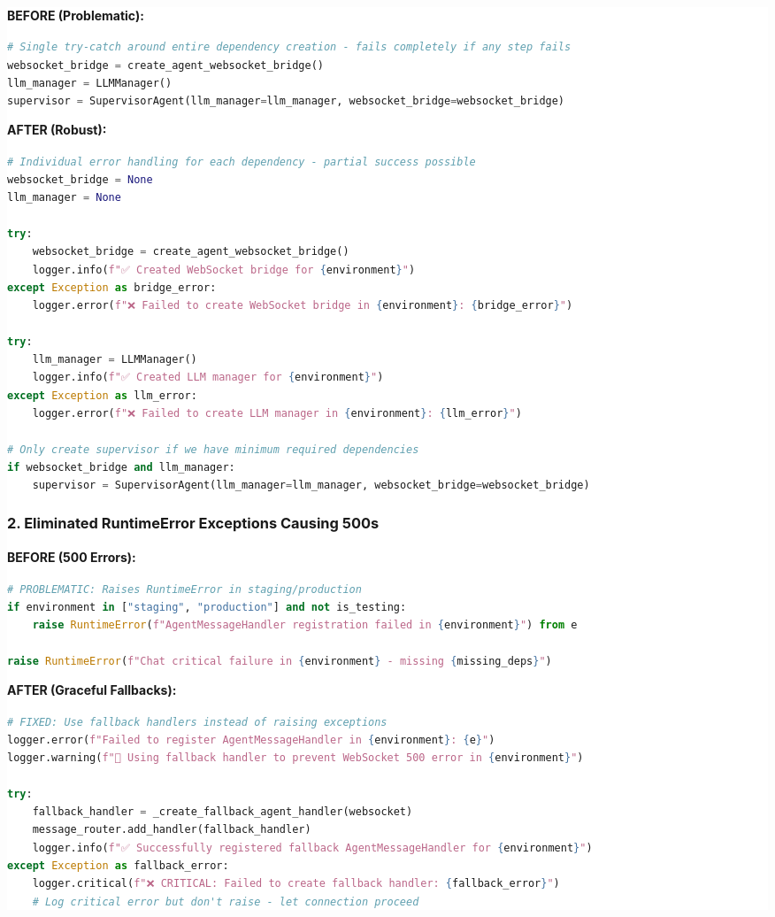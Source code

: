 **BEFORE (Problematic):**
```python
# Single try-catch around entire dependency creation - fails completely if any step fails
websocket_bridge = create_agent_websocket_bridge()
llm_manager = LLMManager()
supervisor = SupervisorAgent(llm_manager=llm_manager, websocket_bridge=websocket_bridge)
```

**AFTER (Robust):**
```python
# Individual error handling for each dependency - partial success possible
websocket_bridge = None
llm_manager = None

try:
    websocket_bridge = create_agent_websocket_bridge()
    logger.info(f"✅ Created WebSocket bridge for {environment}")
except Exception as bridge_error:
    logger.error(f"❌ Failed to create WebSocket bridge in {environment}: {bridge_error}")

try:
    llm_manager = LLMManager()
    logger.info(f"✅ Created LLM manager for {environment}")
except Exception as llm_error:
    logger.error(f"❌ Failed to create LLM manager in {environment}: {llm_error}")

# Only create supervisor if we have minimum required dependencies
if websocket_bridge and llm_manager:
    supervisor = SupervisorAgent(llm_manager=llm_manager, websocket_bridge=websocket_bridge)
```

### 2. Eliminated RuntimeError Exceptions Causing 500s

**BEFORE (500 Errors):**
```python
# PROBLEMATIC: Raises RuntimeError in staging/production
if environment in ["staging", "production"] and not is_testing:
    raise RuntimeError(f"AgentMessageHandler registration failed in {environment}") from e

raise RuntimeError(f"Chat critical failure in {environment} - missing {missing_deps}")
```

**AFTER (Graceful Fallbacks):**
```python  
# FIXED: Use fallback handlers instead of raising exceptions
logger.error(f"Failed to register AgentMessageHandler in {environment}: {e}")
logger.warning(f"🔄 Using fallback handler to prevent WebSocket 500 error in {environment}")

try:
    fallback_handler = _create_fallback_agent_handler(websocket)
    message_router.add_handler(fallback_handler)
    logger.info(f"✅ Successfully registered fallback AgentMessageHandler for {environment}")
except Exception as fallback_error:
    logger.critical(f"❌ CRITICAL: Failed to create fallback handler: {fallback_error}")
    # Log critical error but don't raise - let connection proceed
```
